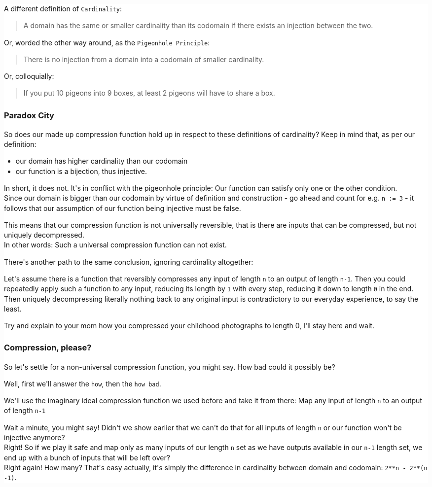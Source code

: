 A different definition of `Cardinality`:

> A domain has the same or smaller cardinality
than its codomain if there exists an injection between the two.

Or, worded the other way around, as the `Pigeonhole Principle`:
> There is no injection from a domain into a codomain of smaller cardinality.

Or, colloquially:

> If you put 10 pigeons into 9 boxes, at least 2 pigeons will have to share a box.

### Paradox City

So does our made up compression function hold up in respect to these definitions of cardinality?
Keep in mind that, as per our definition:
 - our domain has higher cardinality than our codomain
 - our function is a bijection, thus injective.

In short, it does not. It's in conflict with the pigeonhole principle:
Our function can satisfy only one or the other condition.   
Since our domain is bigger than our codomain by
virtue of definition and construction - go ahead and count for e.g. `n := 3` -
it follows that our assumption of our function being injective must be false.

This means that our compression function is not universally reversible,
that is there are inputs that can be compressed, but not uniquely decompressed.   
In other words: Such a universal compression function can not exist.

There's another path to the same conclusion, ignoring cardinality altogether:

Let's assume there is a function that reversibly compresses any input of length
`n` to an output of length `n-1`. Then you could repeatedly apply such a function
to any input, reducing its length by `1` with every step, reducing it down to
length `0` in the end. Then uniquely decompressing literally nothing back to any
original input is contradictory to our everyday experience, to say the least.

Try and explain to your mom how you compressed your childhood photographs to length 0,
I'll stay here and wait.

### Compression, please?

So let's settle for a non-universal compression function, you might say.
How bad could it possibly be? 

Well, first we'll answer the `how`, then the `how bad`.

We'll use the imaginary ideal compression function we used before
and take it from there: Map any input of length `n` to an output of length `n-1`

Wait a minute, you might say! Didn't we show earlier that we can't do that
for all inputs of length `n` or our function won't be injective anymore?   
Right! So if we play it safe and map only as many inputs of our length `n` set
as we have outputs available in our `n-1` length set,
we end up with a bunch of inputs that will be left over?   
Right again! How many? That's easy actually, it's simply the difference in
cardinality between domain and codomain:
`2**n - 2**(n-1)`.
